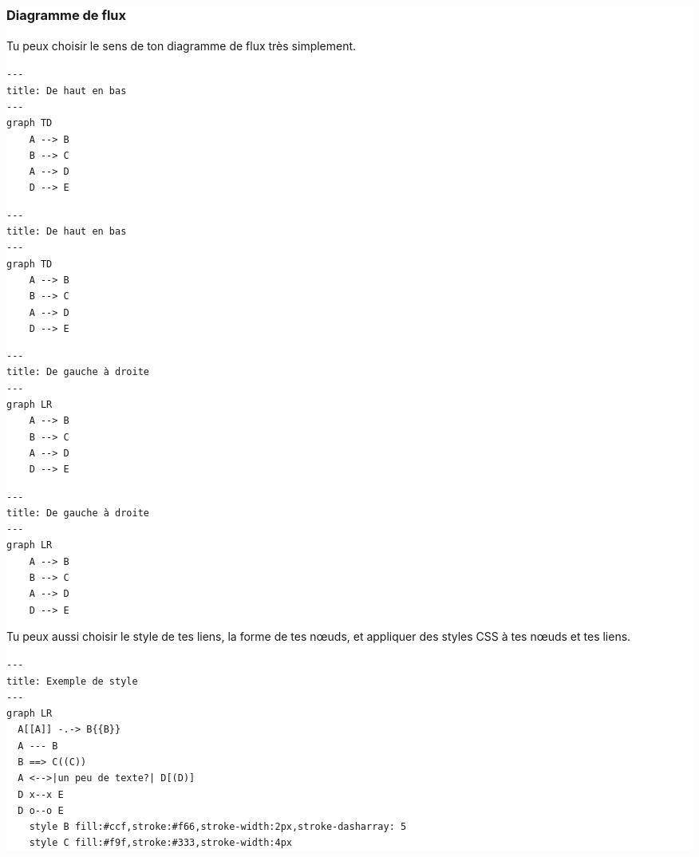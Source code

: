 ### Diagramme de flux

Tu peux choisir le sens de ton diagramme de flux très simplement.

```mermaid
---
title: De haut en bas
---
graph TD
    A --> B
    B --> C
    A --> D
    D --> E
```

```text title="Le code pour le diagramme de flux 'de haut en bas'"
---
title: De haut en bas
---
graph TD
    A --> B
    B --> C
    A --> D
    D --> E

```


```mermaid
---
title: De gauche à droite
---
graph LR
    A --> B
    B --> C
    A --> D
    D --> E
```

```text title="Le code pour le diagramme de flux 'de gauche à droite'"
---
title: De gauche à droite
---
graph LR
    A --> B
    B --> C
    A --> D
    D --> E
```

Tu peux aussi choisir le style de tes liens, la forme de tes nœuds, et appliquer des styles CSS à tes nœuds et tes liens.

```mermaid
---
title: Exemple de style
---
graph LR
  A[[A]] -.-> B{{B}}
  A --- B
  B ==> C((C))
  A <-->|un peu de texte?| D[(D)]
  D x--x E
  D o--o E
    style B fill:#ccf,stroke:#f66,stroke-width:2px,stroke-dasharray: 5
    style C fill:#f9f,stroke:#333,stroke-width:4px
```

